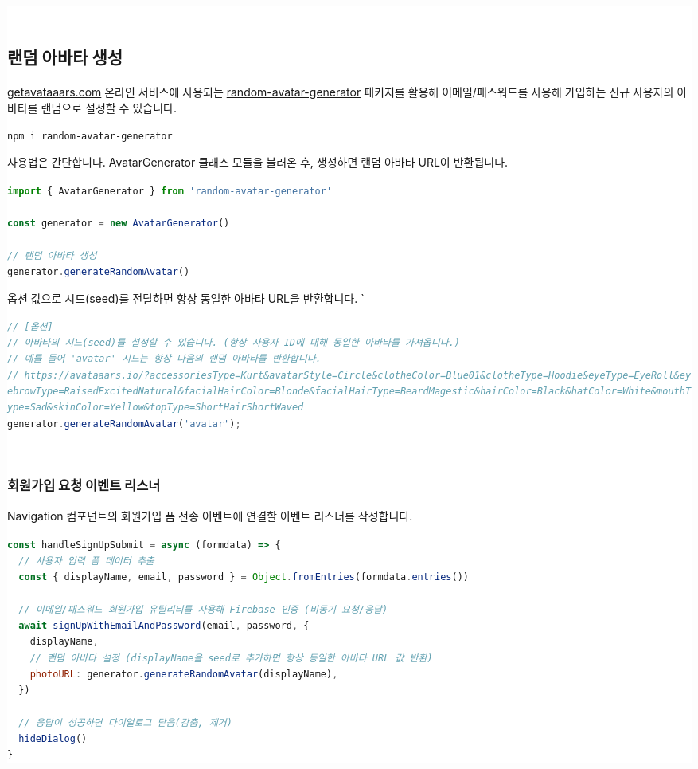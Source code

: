 <br>

## 랜덤 아바타 생성

[getavataaars.com](https://getavataaars.com/) 온라인 서비스에 사용되는 [random-avatar-generator](https://github.com/maiconfriedel/random-avatar-generator) 패키지를 활용해 이메일/패스워드를 사용해 가입하는 신규 사용자의 아바타를 랜덤으로 설정할 수 있습니다.

```sh
npm i random-avatar-generator
```

사용법은 간단합니다. AvatarGenerator 클래스 모듈을 불러온 후, 생성하면 랜덤 아바타 URL이 반환됩니다.

```jsx
import { AvatarGenerator } from 'random-avatar-generator'

const generator = new AvatarGenerator()

// 랜덤 아바타 생성
generator.generateRandomAvatar()
```

옵션 값으로 시드(seed)를 전달하면 항상 동일한 아바타 URL을 반환합니다. `

```js
// [옵션] 
// 아바타의 시드(seed)를 설정할 수 있습니다. (항상 사용자 ID에 대해 동일한 아바타를 가져옵니다.)
// 예를 들어 'avatar' 시드는 항상 다음의 랜덤 아바타를 반환합니다. 
// https://avataaars.io/?accessoriesType=Kurt&avatarStyle=Circle&clotheColor=Blue01&clotheType=Hoodie&eyeType=EyeRoll&eyebrowType=RaisedExcitedNatural&facialHairColor=Blonde&facialHairType=BeardMagestic&hairColor=Black&hatColor=White&mouthType=Sad&skinColor=Yellow&topType=ShortHairShortWaved
generator.generateRandomAvatar('avatar'); 
```

<br>

### 회원가입 요청 이벤트 리스너

Navigation 컴포넌트의 회원가입 폼 전송 이벤트에 연결할 이벤트 리스너를 작성합니다.

```js
const handleSignUpSubmit = async (formdata) => {
  // 사용자 입력 폼 데이터 추출
  const { displayName, email, password } = Object.fromEntries(formdata.entries())

  // 이메일/패스워드 회원가입 유틸리티를 사용해 Firebase 인증 (비동기 요청/응답)
  await signUpWithEmailAndPassword(email, password, {
    displayName,
    // 랜덤 아바타 설정 (displayName을 seed로 추가하면 항상 동일한 아바타 URL 값 반환)
    photoURL: generator.generateRandomAvatar(displayName),
  })

  // 응답이 성공하면 다이얼로그 닫음(감춤, 제거)
  hideDialog()
}
```
